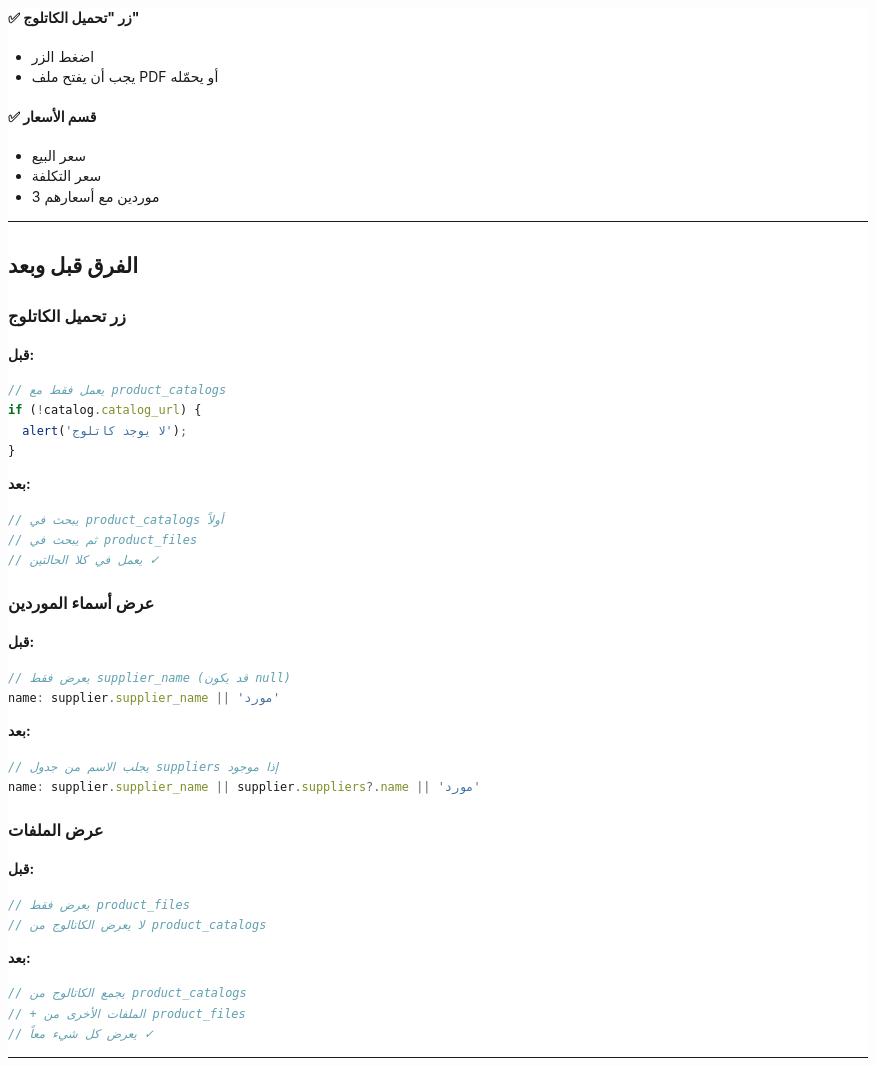 #### ✅ زر "تحميل الكاتلوج"
- اضغط الزر
- يجب أن يفتح ملف PDF أو يحمّله

#### ✅ قسم الأسعار
- سعر البيع
- سعر التكلفة
- 3 موردين مع أسعارهم

---

## الفرق قبل وبعد

### زر تحميل الكاتلوج

**قبل:**
```javascript
// يعمل فقط مع product_catalogs
if (!catalog.catalog_url) {
  alert('لا يوجد كاتلوج');
}
```

**بعد:**
```javascript
// يبحث في product_catalogs أولاً
// ثم يبحث في product_files
// يعمل في كلا الحالتين ✓
```

### عرض أسماء الموردين

**قبل:**
```javascript
// يعرض فقط supplier_name (قد يكون null)
name: supplier.supplier_name || 'مورد'
```

**بعد:**
```javascript
// يجلب الاسم من جدول suppliers إذا موجود
name: supplier.supplier_name || supplier.suppliers?.name || 'مورد'
```

### عرض الملفات

**قبل:**
```javascript
// يعرض فقط product_files
// لا يعرض الكاتالوج من product_catalogs
```

**بعد:**
```javascript
// يجمع الكاتالوج من product_catalogs
// + الملفات الأخرى من product_files
// يعرض كل شيء معاً ✓
```

---